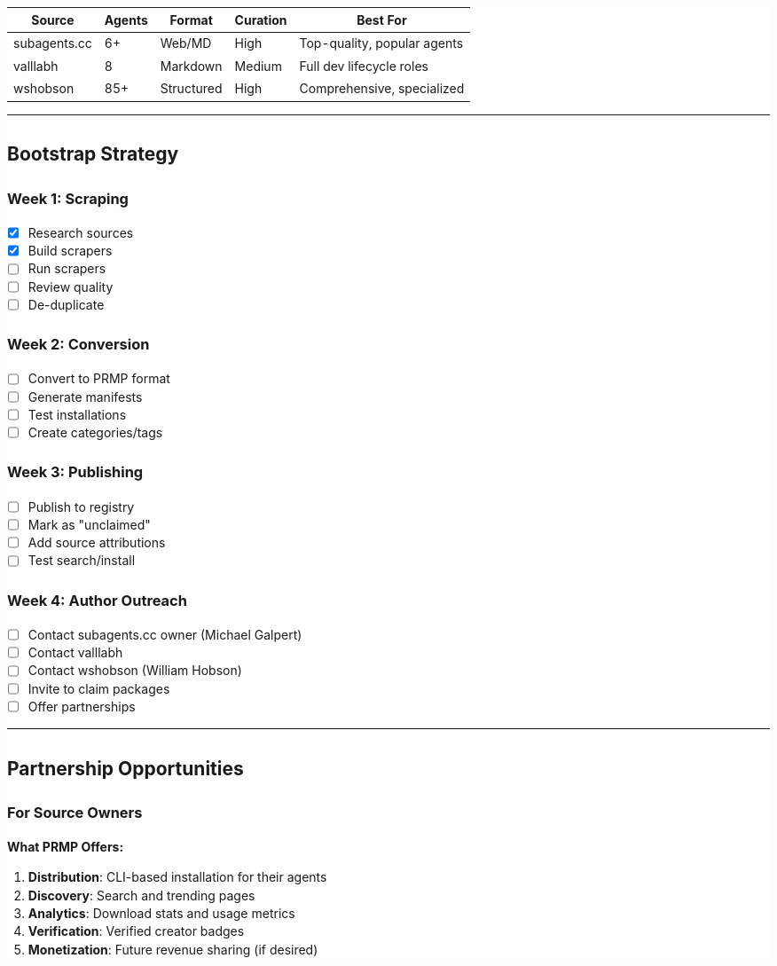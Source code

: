| Source | Agents | Format | Curation | Best For |
|--------|--------|--------|----------|----------|
| subagents.cc | 6+ | Web/MD | High | Top-quality, popular agents |
| valllabh | 8 | Markdown | Medium | Full dev lifecycle roles |
| wshobson | 85+ | Structured | High | Comprehensive, specialized |

---

## Bootstrap Strategy

### Week 1: Scraping
- [x] Research sources
- [x] Build scrapers
- [ ] Run scrapers
- [ ] Review quality
- [ ] De-duplicate

### Week 2: Conversion
- [ ] Convert to PRMP format
- [ ] Generate manifests
- [ ] Test installations
- [ ] Create categories/tags

### Week 3: Publishing
- [ ] Publish to registry
- [ ] Mark as "unclaimed"
- [ ] Add source attributions
- [ ] Test search/install

### Week 4: Author Outreach
- [ ] Contact subagents.cc owner (Michael Galpert)
- [ ] Contact valllabh
- [ ] Contact wshobson (William Hobson)
- [ ] Invite to claim packages
- [ ] Offer partnerships

---

## Partnership Opportunities

### For Source Owners

**What PRMP Offers:**
1. **Distribution**: CLI-based installation for their agents
2. **Discovery**: Search and trending pages
3. **Analytics**: Download stats and usage metrics
4. **Verification**: Verified creator badges
5. **Monetization**: Future revenue sharing (if desired)
